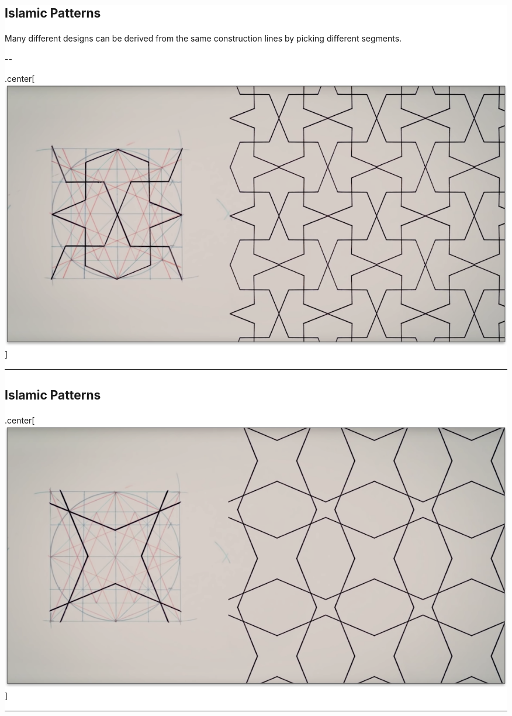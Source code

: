 
## Islamic Patterns

Many different designs can be derived from the same construction lines by picking different segments.

--

.center[<img src="../02_scripts/img/05/islamic_slides_05.png" alt="islamic_slides_05" style="width:100%;">] 

---

## Islamic Patterns

.center[<img src="../02_scripts/img/05/islamic_slides_06.png" alt="islamic_slides_06" style="width:100%;">] 

---